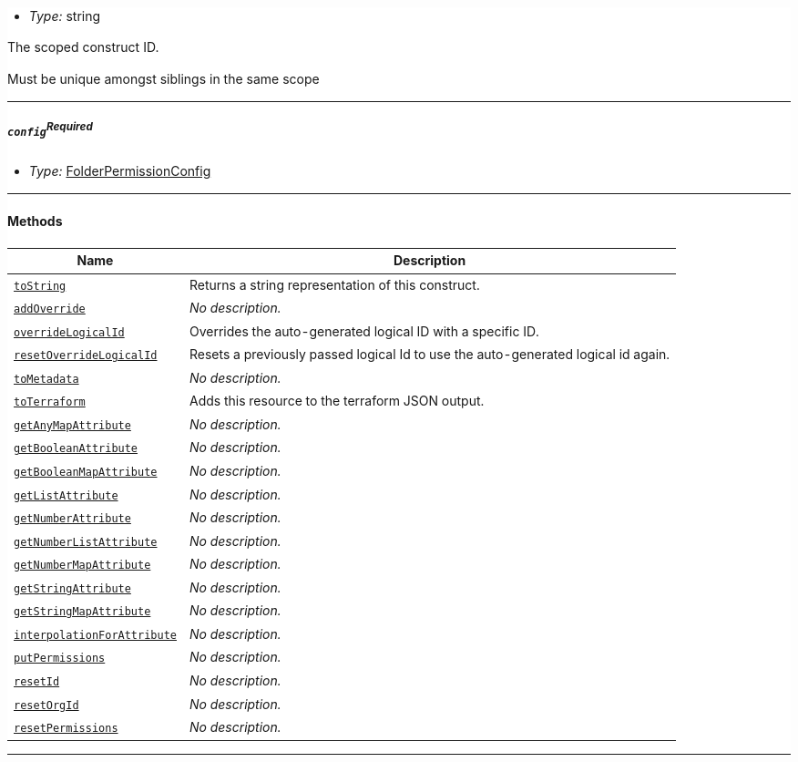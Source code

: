 - *Type:* string

The scoped construct ID.

Must be unique amongst siblings in the same scope

---

##### `config`<sup>Required</sup> <a name="config" id="rhizo-co-terraform-provider-grafana.folderPermission.FolderPermission.Initializer.parameter.config"></a>

- *Type:* <a href="#rhizo-co-terraform-provider-grafana.folderPermission.FolderPermissionConfig">FolderPermissionConfig</a>

---

#### Methods <a name="Methods" id="Methods"></a>

| **Name** | **Description** |
| --- | --- |
| <code><a href="#rhizo-co-terraform-provider-grafana.folderPermission.FolderPermission.toString">toString</a></code> | Returns a string representation of this construct. |
| <code><a href="#rhizo-co-terraform-provider-grafana.folderPermission.FolderPermission.addOverride">addOverride</a></code> | *No description.* |
| <code><a href="#rhizo-co-terraform-provider-grafana.folderPermission.FolderPermission.overrideLogicalId">overrideLogicalId</a></code> | Overrides the auto-generated logical ID with a specific ID. |
| <code><a href="#rhizo-co-terraform-provider-grafana.folderPermission.FolderPermission.resetOverrideLogicalId">resetOverrideLogicalId</a></code> | Resets a previously passed logical Id to use the auto-generated logical id again. |
| <code><a href="#rhizo-co-terraform-provider-grafana.folderPermission.FolderPermission.toMetadata">toMetadata</a></code> | *No description.* |
| <code><a href="#rhizo-co-terraform-provider-grafana.folderPermission.FolderPermission.toTerraform">toTerraform</a></code> | Adds this resource to the terraform JSON output. |
| <code><a href="#rhizo-co-terraform-provider-grafana.folderPermission.FolderPermission.getAnyMapAttribute">getAnyMapAttribute</a></code> | *No description.* |
| <code><a href="#rhizo-co-terraform-provider-grafana.folderPermission.FolderPermission.getBooleanAttribute">getBooleanAttribute</a></code> | *No description.* |
| <code><a href="#rhizo-co-terraform-provider-grafana.folderPermission.FolderPermission.getBooleanMapAttribute">getBooleanMapAttribute</a></code> | *No description.* |
| <code><a href="#rhizo-co-terraform-provider-grafana.folderPermission.FolderPermission.getListAttribute">getListAttribute</a></code> | *No description.* |
| <code><a href="#rhizo-co-terraform-provider-grafana.folderPermission.FolderPermission.getNumberAttribute">getNumberAttribute</a></code> | *No description.* |
| <code><a href="#rhizo-co-terraform-provider-grafana.folderPermission.FolderPermission.getNumberListAttribute">getNumberListAttribute</a></code> | *No description.* |
| <code><a href="#rhizo-co-terraform-provider-grafana.folderPermission.FolderPermission.getNumberMapAttribute">getNumberMapAttribute</a></code> | *No description.* |
| <code><a href="#rhizo-co-terraform-provider-grafana.folderPermission.FolderPermission.getStringAttribute">getStringAttribute</a></code> | *No description.* |
| <code><a href="#rhizo-co-terraform-provider-grafana.folderPermission.FolderPermission.getStringMapAttribute">getStringMapAttribute</a></code> | *No description.* |
| <code><a href="#rhizo-co-terraform-provider-grafana.folderPermission.FolderPermission.interpolationForAttribute">interpolationForAttribute</a></code> | *No description.* |
| <code><a href="#rhizo-co-terraform-provider-grafana.folderPermission.FolderPermission.putPermissions">putPermissions</a></code> | *No description.* |
| <code><a href="#rhizo-co-terraform-provider-grafana.folderPermission.FolderPermission.resetId">resetId</a></code> | *No description.* |
| <code><a href="#rhizo-co-terraform-provider-grafana.folderPermission.FolderPermission.resetOrgId">resetOrgId</a></code> | *No description.* |
| <code><a href="#rhizo-co-terraform-provider-grafana.folderPermission.FolderPermission.resetPermissions">resetPermissions</a></code> | *No description.* |

---